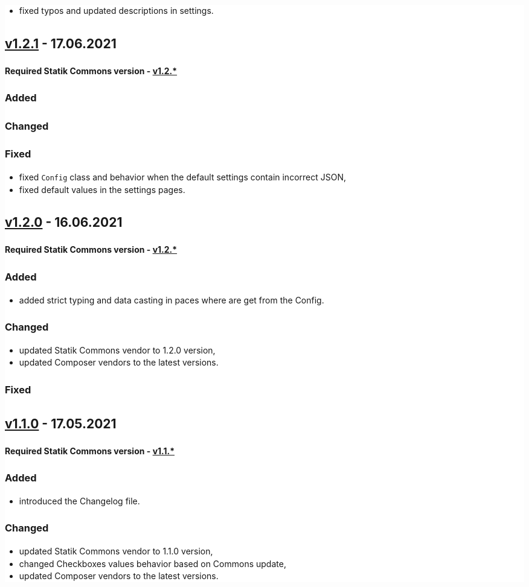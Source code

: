 - fixed typos and updated descriptions in settings.

## [v1.2.1](https://github.com/statik-space/wordpress-statik-search/tree/v1.2.1) - 17.06.2021

#### Required Statik Commons version - [v1.2.*](https://github.com/statik-space/wordpress-statik-commons/tree/v1.2.0)

### Added

### Changed

### Fixed

- fixed `Config` class and behavior when the default settings contain incorrect JSON,
- fixed default values in the settings pages.

## [v1.2.0](https://github.com/statik-space/wordpress-statik-search/tree/v1.2.0) - 16.06.2021

#### Required Statik Commons version - [v1.2.*](https://github.com/statik-space/wordpress-statik-commons/tree/v1.2.0)

### Added

- added strict typing and data casting in paces where are get from the Config.

### Changed

- updated Statik Commons vendor to 1.2.0 version,
- updated Composer vendors to the latest versions.

### Fixed

## [v1.1.0](https://github.com/statik-space/wordpress-statik-search/tree/v1.1.0) - 17.05.2021

#### Required Statik Commons version - [v1.1.*](https://github.com/statik-space/wordpress-statik-commons/tree/v1.1.0)

### Added

- introduced the Changelog file.

### Changed

- updated Statik Commons vendor to 1.1.0 version,
- changed Checkboxes values behavior based on Commons update,
- updated Composer vendors to the latest versions.
